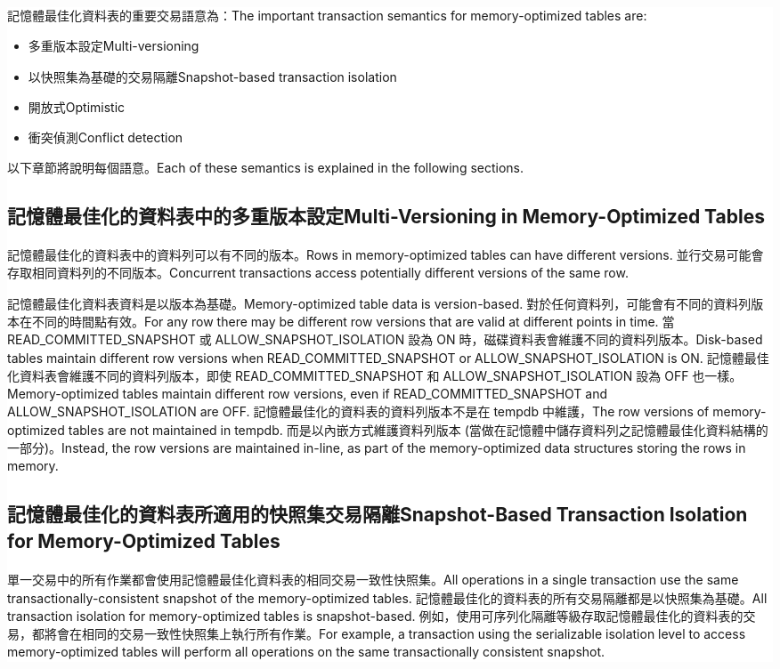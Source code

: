  <span data-ttu-id="74c8d-114">記憶體最佳化資料表的重要交易語意為：</span><span class="sxs-lookup"><span data-stu-id="74c8d-114">The important transaction semantics for memory-optimized tables are:</span></span>

-   <span data-ttu-id="74c8d-115">多重版本設定</span><span class="sxs-lookup"><span data-stu-id="74c8d-115">Multi-versioning</span></span>

-   <span data-ttu-id="74c8d-116">以快照集為基礎的交易隔離</span><span class="sxs-lookup"><span data-stu-id="74c8d-116">Snapshot-based transaction isolation</span></span>

-   <span data-ttu-id="74c8d-117">開放式</span><span class="sxs-lookup"><span data-stu-id="74c8d-117">Optimistic</span></span>

-   <span data-ttu-id="74c8d-118">衝突偵測</span><span class="sxs-lookup"><span data-stu-id="74c8d-118">Conflict detection</span></span>

 <span data-ttu-id="74c8d-119">以下章節將說明每個語意。</span><span class="sxs-lookup"><span data-stu-id="74c8d-119">Each of these semantics is explained in the following sections.</span></span>

## <a name="multi-versioning-in-memory-optimized-tables"></a><span data-ttu-id="74c8d-120">記憶體最佳化的資料表中的多重版本設定</span><span class="sxs-lookup"><span data-stu-id="74c8d-120">Multi-Versioning in Memory-Optimized Tables</span></span>
 <span data-ttu-id="74c8d-121">記憶體最佳化的資料表中的資料列可以有不同的版本。</span><span class="sxs-lookup"><span data-stu-id="74c8d-121">Rows in memory-optimized tables can have different versions.</span></span> <span data-ttu-id="74c8d-122">並行交易可能會存取相同資料列的不同版本。</span><span class="sxs-lookup"><span data-stu-id="74c8d-122">Concurrent transactions access potentially different versions of the same row.</span></span>

 <span data-ttu-id="74c8d-123">記憶體最佳化資料表資料是以版本為基礎。</span><span class="sxs-lookup"><span data-stu-id="74c8d-123">Memory-optimized table data is version-based.</span></span> <span data-ttu-id="74c8d-124">對於任何資料列，可能會有不同的資料列版本在不同的時間點有效。</span><span class="sxs-lookup"><span data-stu-id="74c8d-124">For any row there may be different row versions that are valid at different points in time.</span></span> <span data-ttu-id="74c8d-125">當 READ_COMMITTED_SNAPSHOT 或 ALLOW_SNAPSHOT_ISOLATION 設為 ON 時，磁碟資料表會維護不同的資料列版本。</span><span class="sxs-lookup"><span data-stu-id="74c8d-125">Disk-based tables maintain different row versions when READ_COMMITTED_SNAPSHOT or ALLOW_SNAPSHOT_ISOLATION is ON.</span></span> <span data-ttu-id="74c8d-126">記憶體最佳化資料表會維護不同的資料列版本，即使 READ_COMMITTED_SNAPSHOT 和 ALLOW_SNAPSHOT_ISOLATION 設為 OFF 也一樣。</span><span class="sxs-lookup"><span data-stu-id="74c8d-126">Memory-optimized tables maintain different row versions, even if READ_COMMITTED_SNAPSHOT and ALLOW_SNAPSHOT_ISOLATION are OFF.</span></span> <span data-ttu-id="74c8d-127">記憶體最佳化的資料表的資料列版本不是在 tempdb 中維護，</span><span class="sxs-lookup"><span data-stu-id="74c8d-127">The row versions of memory-optimized tables are not maintained in tempdb.</span></span> <span data-ttu-id="74c8d-128">而是以內嵌方式維護資料列版本 (當做在記憶體中儲存資料列之記憶體最佳化資料結構的一部分)。</span><span class="sxs-lookup"><span data-stu-id="74c8d-128">Instead, the row versions are maintained in-line, as part of the memory-optimized data structures storing the rows in memory.</span></span>

## <a name="snapshot-based-transaction-isolation-for-memory-optimized-tables"></a><span data-ttu-id="74c8d-129">記憶體最佳化的資料表所適用的快照集交易隔離</span><span class="sxs-lookup"><span data-stu-id="74c8d-129">Snapshot-Based Transaction Isolation for Memory-Optimized Tables</span></span>
 <span data-ttu-id="74c8d-130">單一交易中的所有作業都會使用記憶體最佳化資料表的相同交易一致性快照集。</span><span class="sxs-lookup"><span data-stu-id="74c8d-130">All operations in a single transaction use the same transactionally-consistent snapshot of the memory-optimized tables.</span></span> <span data-ttu-id="74c8d-131">記憶體最佳化的資料表的所有交易隔離都是以快照集為基礎。</span><span class="sxs-lookup"><span data-stu-id="74c8d-131">All transaction isolation for memory-optimized tables is snapshot-based.</span></span> <span data-ttu-id="74c8d-132">例如，使用可序列化隔離等級存取記憶體最佳化的資料表的交易，都將會在相同的交易一致性快照集上執行所有作業。</span><span class="sxs-lookup"><span data-stu-id="74c8d-132">For example, a transaction using the serializable isolation level to access memory-optimized tables will perform all operations on the same transactionally consistent snapshot.</span></span>
